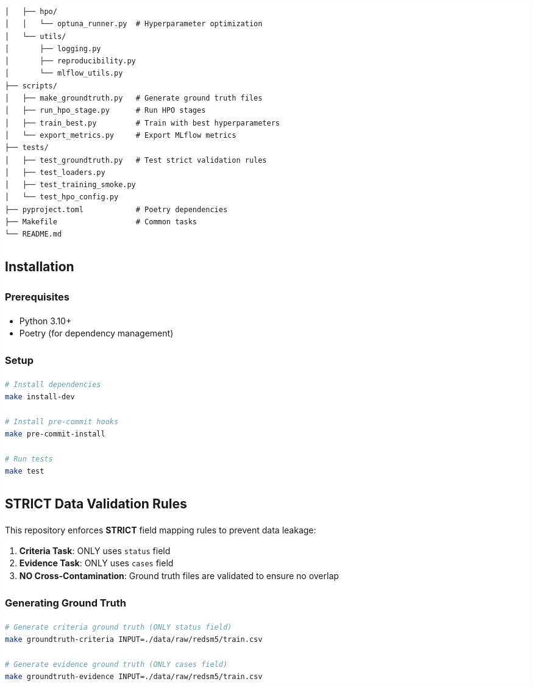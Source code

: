 ```
│   ├── hpo/
│   │   └── optuna_runner.py  # Hyperparameter optimization
│   └── utils/
│       ├── logging.py
│       ├── reproducibility.py
│       └── mlflow_utils.py
├── scripts/
│   ├── make_groundtruth.py   # Generate ground truth files
│   ├── run_hpo_stage.py      # Run HPO stages
│   ├── train_best.py         # Train with best hyperparameters
│   └── export_metrics.py     # Export MLflow metrics
├── tests/
│   ├── test_groundtruth.py   # Test strict validation rules
│   ├── test_loaders.py
│   ├── test_training_smoke.py
│   └── test_hpo_config.py
├── pyproject.toml            # Poetry dependencies
├── Makefile                  # Common tasks
└── README.md
```

## Installation

### Prerequisites
- Python 3.10+
- Poetry (for dependency management)

### Setup

```bash
# Install dependencies
make install-dev

# Install pre-commit hooks
make pre-commit-install

# Run tests
make test
```

## STRICT Data Validation Rules

This repository enforces **STRICT** field mapping rules to prevent data leakage:

1. **Criteria Task**: ONLY uses `status` field
2. **Evidence Task**: ONLY uses `cases` field
3. **NO Cross-Contamination**: Ground truth files are validated to ensure no overlap

### Generating Ground Truth

```bash
# Generate criteria ground truth (ONLY status field)
make groundtruth-criteria INPUT=./data/raw/redsm5/train.csv

# Generate evidence ground truth (ONLY cases field)
make groundtruth-evidence INPUT=./data/raw/redsm5/train.csv
```

